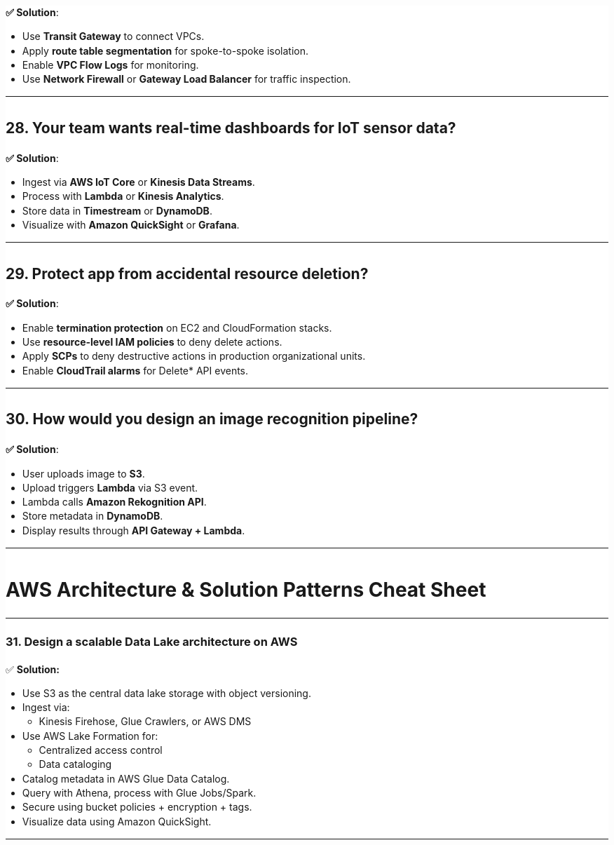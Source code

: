**✅ Solution**:
- Use **Transit Gateway** to connect VPCs.
- Apply **route table segmentation** for spoke-to-spoke isolation.
- Enable **VPC Flow Logs** for monitoring.
- Use **Network Firewall** or **Gateway Load Balancer** for traffic inspection.

---

## 28. Your team wants real-time dashboards for IoT sensor data?

**✅ Solution**:
- Ingest via **AWS IoT Core** or **Kinesis Data Streams**.
- Process with **Lambda** or **Kinesis Analytics**.
- Store data in **Timestream** or **DynamoDB**.
- Visualize with **Amazon QuickSight** or **Grafana**.

---

## 29. Protect app from accidental resource deletion?

**✅ Solution**:
- Enable **termination protection** on EC2 and CloudFormation stacks.
- Use **resource-level IAM policies** to deny delete actions.
- Apply **SCPs** to deny destructive actions in production organizational units.
- Enable **CloudTrail alarms** for Delete* API events.

---

## 30. How would you design an image recognition pipeline?

**✅ Solution**:
- User uploads image to **S3**.
- Upload triggers **Lambda** via S3 event.
- Lambda calls **Amazon Rekognition API**.
- Store metadata in **DynamoDB**.
- Display results through **API Gateway + Lambda**.

---
# AWS Architecture & Solution Patterns Cheat Sheet

---

### 31. Design a scalable Data Lake architecture on AWS  
✅ **Solution:**  
- Use S3 as the central data lake storage with object versioning.  
- Ingest via:  
  - Kinesis Firehose, Glue Crawlers, or AWS DMS  
- Use AWS Lake Formation for:  
  - Centralized access control  
  - Data cataloging  
- Catalog metadata in AWS Glue Data Catalog.  
- Query with Athena, process with Glue Jobs/Spark.  
- Secure using bucket policies + encryption + tags.  
- Visualize data using Amazon QuickSight.

---
